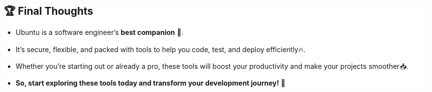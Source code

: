 
## 🏆 **Final Thoughts**

* Ubuntu is a software engineer’s **best companion** 🐧.
    
* It’s secure, flexible, and packed with tools to help you code, test, and deploy efficiently🔥.
    
* Whether you’re starting out or already a pro, these tools will boost your productivity and make your projects smoother📥.
    
* **So, start exploring these tools today and transform your development journey!** 🎉